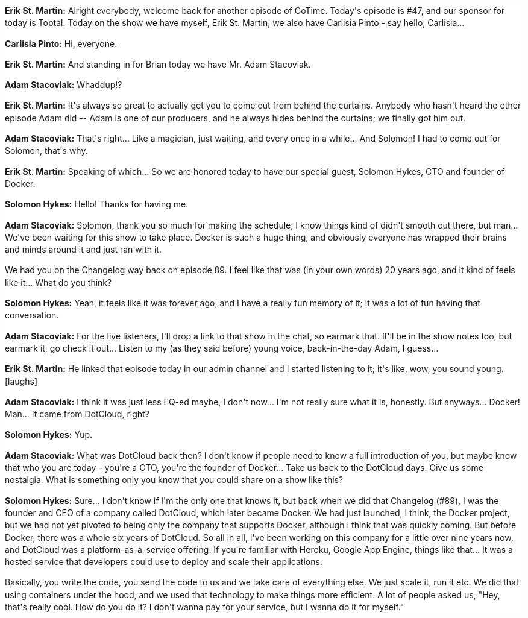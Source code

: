 **Erik St. Martin:** Alright everybody, welcome back for another episode of GoTime. Today's episode is \#47, and our sponsor for today is Toptal. Today on the show we have myself, Erik St. Martin, we also have Carlisia Pinto - say hello, Carlisia...

**Carlisia Pinto:** Hi, everyone.

**Erik St. Martin:** And standing in for Brian today we have Mr. Adam Stacoviak.

**Adam Stacoviak:** Whaddup!?

**Erik St. Martin:** It's always so great to actually get you to come out from behind the curtains. Anybody who hasn't heard the other episode Adam did -- Adam is one of our producers, and he always hides behind the curtains; we finally got him out.

**Adam Stacoviak:** That's right... Like a magician, just waiting, and every once in a while... And Solomon! I had to come out for Solomon, that's why.

**Erik St. Martin:** Speaking of which... So we are honored today to have our special guest, Solomon Hykes, CTO and founder of Docker.

**Solomon Hykes:** Hello! Thanks for having me.

**Adam Stacoviak:** Solomon, thank you so much for making the schedule; I know things kind of didn't smooth out there, but man... We've been waiting for this show to take place. Docker is such a huge thing, and obviously everyone has wrapped their brains and minds around it and just ran with it.

We had you on the Changelog way back on episode 89. I feel like that was (in your own words) 20 years ago, and it kind of feels like it... What do you think?

**Solomon Hykes:** Yeah, it feels like it was forever ago, and I have a really fun memory of it; it was a lot of fun having that conversation.

**Adam Stacoviak:** For the live listeners, I'll drop a link to that show in the chat, so earmark that. It'll be in the show notes too, but earmark it, go check it out... Listen to my (as they said before) young voice, back-in-the-day Adam, I guess...

**Erik St. Martin:** He linked that episode today in our admin channel and I started listening to it; it's like, wow, you sound young. \[laughs\]

**Adam Stacoviak:** I think it was just less EQ-ed maybe, I don't now... I'm not really sure what it is, honestly. But anyways... Docker! Man... It came from DotCloud, right?

**Solomon Hykes:** Yup.

**Adam Stacoviak:** What was DotCloud back then? I don't know if people need to know a full introduction of you, but maybe know that who you are today - you're a CTO, you're the founder of Docker... Take us back to the DotCloud days. Give us some nostalgia. What is something only you know that you could share on a show like this?

**Solomon Hykes:** Sure... I don't know if I'm the only one that knows it, but back when we did that Changelog (\#89), I was the founder and CEO of a company called DotCloud, which later became Docker. We had just launched, I think, the Docker project, but we had not yet pivoted to being only the company that supports Docker, although I think that was quickly coming. But before Docker, there was a whole six years of DotCloud. So all in all, I've been working on this company for a little over nine years now, and DotCloud was a platform-as-a-service offering. If you're familiar with Heroku, Google App Engine, things like that... It was a hosted service that developers could use to deploy and scale their applications.

Basically, you write the code, you send the code to us and we take care of everything else. We just scale it, run it etc. We did that using containers under the hood, and we used that technology to make things more efficient. A lot of people asked us, "Hey, that's really cool. How do you do it? I don't wanna pay for your service, but I wanna do it for myself."

